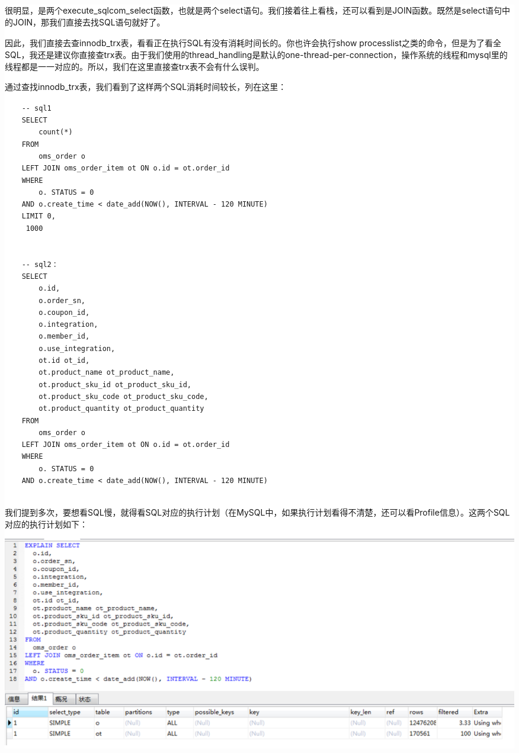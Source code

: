 很明显，是两个execute\_sqlcom\_select函数，也就是两个select语句。我们接着往上看栈，还可以看到是JOIN函数。既然是select语句中的JOIN，那我们直接去找SQL语句就好了。

因此，我们直接去查innodb\_trx表，看看正在执行SQL有没有消耗时间长的。你也许会执行show processlist之类的命令，但是为了看全SQL，我还是建议你直接查trx表。由于我们使用的thread\_handling是默认的one-thread-per-connection，操作系统的线程和mysql里的线程都是一一对应的。所以，我们在这里直接查trx表不会有什么误判。

通过查找innodb\_trx表，我们看到了这样两个SQL消耗时间较长，列在这里：

```
    -- sql1
    SELECT
    	count(*)
    FROM
    	oms_order o
    LEFT JOIN oms_order_item ot ON o.id = ot.order_id
    WHERE
    	o. STATUS = 0
    AND o.create_time < date_add(NOW(), INTERVAL - 120 MINUTE)
    LIMIT 0,
     1000
    
    
    -- sql2：
    SELECT
    	o.id,
    	o.order_sn,
    	o.coupon_id,
    	o.integration,
    	o.member_id,
    	o.use_integration,
    	ot.id ot_id,
    	ot.product_name ot_product_name,
    	ot.product_sku_id ot_product_sku_id,
    	ot.product_sku_code ot_product_sku_code,
    	ot.product_quantity ot_product_quantity
    FROM
    	oms_order o
    LEFT JOIN oms_order_item ot ON o.id = ot.order_id
    WHERE
    	o. STATUS = 0
    AND o.create_time < date_add(NOW(), INTERVAL - 120 MINUTE)
    

```

我们提到多次，要想看SQL慢，就得看SQL对应的执行计划（在MySQL中，如果执行计划看得不清楚，还可以看Profile信息）。这两个SQL对应的执行计划如下：

![](./httpsstatic001geekbangorgresourceimage9e619e41ba801dd20e46ff00386067670f61.png)
